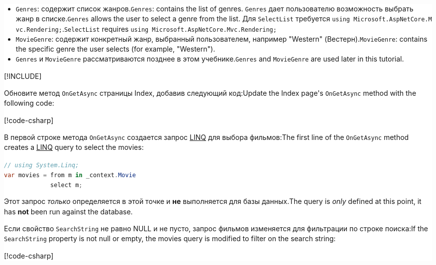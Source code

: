 * <span data-ttu-id="4e716-111">`Genres`: содержит список жанров.</span><span class="sxs-lookup"><span data-stu-id="4e716-111">`Genres`: contains the list of genres.</span></span> <span data-ttu-id="4e716-112">`Genres` дает пользователю возможность выбрать жанр в списке.</span><span class="sxs-lookup"><span data-stu-id="4e716-112">`Genres` allows the user to select a genre from the list.</span></span> <span data-ttu-id="4e716-113">Для `SelectList` требуется `using Microsoft.AspNetCore.Mvc.Rendering;`.</span><span class="sxs-lookup"><span data-stu-id="4e716-113">`SelectList` requires `using Microsoft.AspNetCore.Mvc.Rendering;`</span></span>
* <span data-ttu-id="4e716-114">`MovieGenre`: содержит конкретный жанр, выбранный пользователем, например "Western" (Вестерн).</span><span class="sxs-lookup"><span data-stu-id="4e716-114">`MovieGenre`: contains the specific genre the user selects (for example, "Western").</span></span>
* <span data-ttu-id="4e716-115">`Genres` и `MovieGenre` рассматриваются позднее в этом учебнике.</span><span class="sxs-lookup"><span data-stu-id="4e716-115">`Genres` and `MovieGenre` are used later in this tutorial.</span></span>

[!INCLUDE[](~/includes/bind-get.md)]

<span data-ttu-id="4e716-116">Обновите метод `OnGetAsync` страницы Index, добавив следующий код:</span><span class="sxs-lookup"><span data-stu-id="4e716-116">Update the Index page's `OnGetAsync` method with the following code:</span></span>

[!code-csharp[](razor-pages-start/sample/RazorPagesMovie30/Pages/Movies/Index.cshtml.cs?name=snippet_1stSearch)]

<span data-ttu-id="4e716-117">В первой строке метода `OnGetAsync` создается запрос [LINQ](/dotnet/csharp/programming-guide/concepts/linq/) для выбора фильмов:</span><span class="sxs-lookup"><span data-stu-id="4e716-117">The first line of the `OnGetAsync` method creates a [LINQ](/dotnet/csharp/programming-guide/concepts/linq/) query to select the movies:</span></span>

```csharp
// using System.Linq;
var movies = from m in _context.Movie
             select m;
```

<span data-ttu-id="4e716-118">Этот запрос *только* определяется в этой точке и **не** выполняется для базы данных.</span><span class="sxs-lookup"><span data-stu-id="4e716-118">The query is *only* defined at this point, it has **not** been run against the database.</span></span>

<span data-ttu-id="4e716-119">Если свойство `SearchString` не равно NULL и не пусто, запрос фильмов изменяется для фильтрации по строке поиска:</span><span class="sxs-lookup"><span data-stu-id="4e716-119">If the `SearchString` property is not null or empty, the movies query is modified to filter on the search string:</span></span>

[!code-csharp[](razor-pages-start/sample/RazorPagesMovie30/Pages/Movies/Index.cshtml.cs?name=snippet_SearchNull)]
